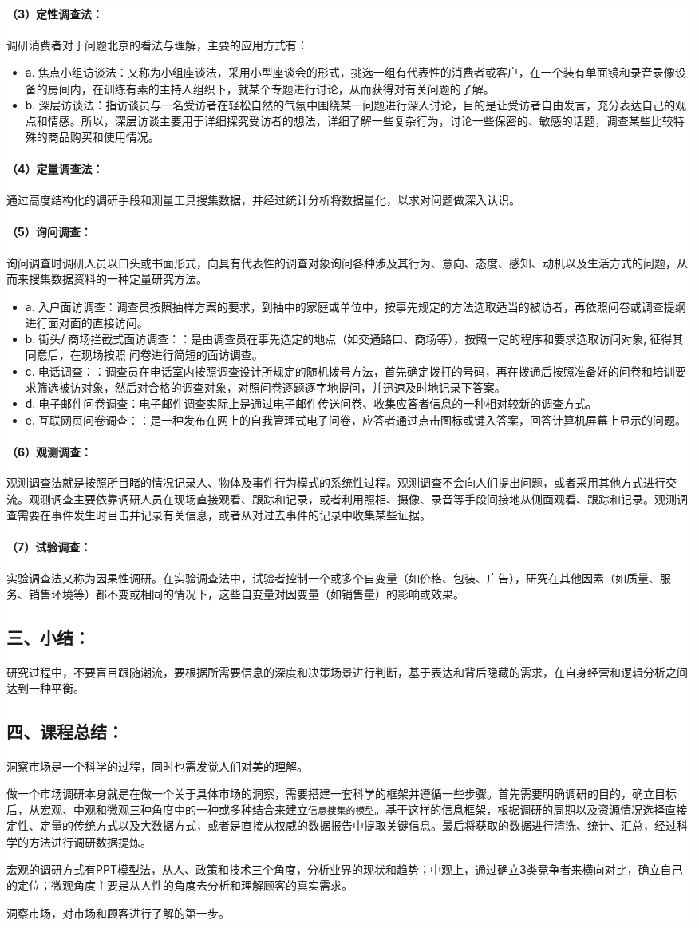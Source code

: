 #### （3）定性调查法：
调研消费者对于问题北京的看法与理解，主要的应用方式有：
* a. 焦点小组访谈法：又称为小组座谈法，采用小型座谈会的形式，挑选一组有代表性的消费者或客户，在一个装有单面镜和录音录像设备的房间内，在训练有素的主持人组织下，就某个专题进行讨论，从而获得对有关问题的了解。
* b. 深层访谈法：指访谈员与一名受访者在轻松自然的气氛中围绕某一问题进行深入讨论，目的是让受访者自由发言，充分表达自己的观点和情感。所以，深层访谈主要用于详细探究受访者的想法，详细了解一些复杂行为，讨论一些保密的、敏感的话题，调查某些比较特殊的商品购买和使用情况。

#### （4）定量调查法：
通过高度结构化的调研手段和测量工具搜集数据，并经过统计分析将数据量化，以求对问题做深入认识。

#### （5）询问调查：
询问调查时调研人员以口头或书面形式，向具有代表性的调查对象询问各种涉及其行为、意向、态度、感知、动机以及生活方式的问题，从而来搜集数据资料的一种定量研究方法。
* a. 入户面访调查：调查员按照抽样方案的要求，到抽中的家庭或单位中，按事先规定的方法选取适当的被访者，再依照问卷或调查提纲进行面对面的直接访问。
* b. 街头/ 商场拦截式面访调查：：是由调查员在事先选定的地点（如交通路口、商场等），按照一定的程序和要求选取访问对象, 征得其同意后，在现场按照 问卷进行简短的面访调查。
* c. 电话调查：：调查员在电话室内按照调查设计所规定的随机拨号方法，首先确定拨打的号码，再在拨通后按照准备好的问卷和培训要求筛选被访对象，然后对合格的调查对象，对照问卷逐题逐字地提问，并迅速及时地记录下答案。
* d. 电子邮件问卷调查：电子邮件调查实际上是通过电子邮件传送问卷、收集应答者信息的一种相对较新的调查方式。
* e. 互联网页问卷调查：：是一种发布在网上的自我管理式电子问卷，应答者通过点击图标或键入答案，回答计算机屏幕上显示的问题。

#### （6）观测调查：
观测调查法就是按照所目睹的情况记录人、物体及事件行为模式的系统性过程。观测调查不会向人们提出问题，或者采用其他方式进行交流。观测调查主要依靠调研人员在现场直接观看、跟踪和记录，或者利用照相、摄像、录音等手段间接地从侧面观看、跟踪和记录。观测调查需要在事件发生时目击并记录有关信息，或者从对过去事件的记录中收集某些证据。

#### （7）试验调查：
实验调查法又称为因果性调研。在实验调查法中，试验者控制一个或多个自变量（如价格、包装、广告），研究在其他因素（如质量、服务、销售环境等）都不变或相同的情况下，这些自变量对因变量（如销售量）的影响或效果。

## 三、小结：
研究过程中，不要盲目跟随潮流，要根据所需要信息的深度和决策场景进行判断，基于表达和背后隐藏的需求，在自身经营和逻辑分析之间达到一种平衡。


## 四、课程总结：

洞察市场是一个科学的过程，同时也需发觉人们对美的理解。

做一个市场调研本身就是在做一个关于具体市场的洞察，需要搭建一套科学的框架并遵循一些步骤。首先需要明确调研的目的，确立目标后，从宏观、中观和微观三种角度中的一种或多种结合来建立`信息搜集的模型`。基于这样的信息框架，根据调研的周期以及资源情况选择直接定性、定量的传统方式以及大数据方式，或者是直接从权威的数据报告中提取关键信息。最后将获取的数据进行清洗、统计、汇总，经过科学的方法进行调研数据提炼。

宏观的调研方式有PPT模型法，从人、政策和技术三个角度，分析业界的现状和趋势；中观上，通过确立3类竞争者来横向对比，确立自己的定位；微观角度主要是从人性的角度去分析和理解顾客的真实需求。

洞察市场，对市场和顾客进行了解的第一步。
